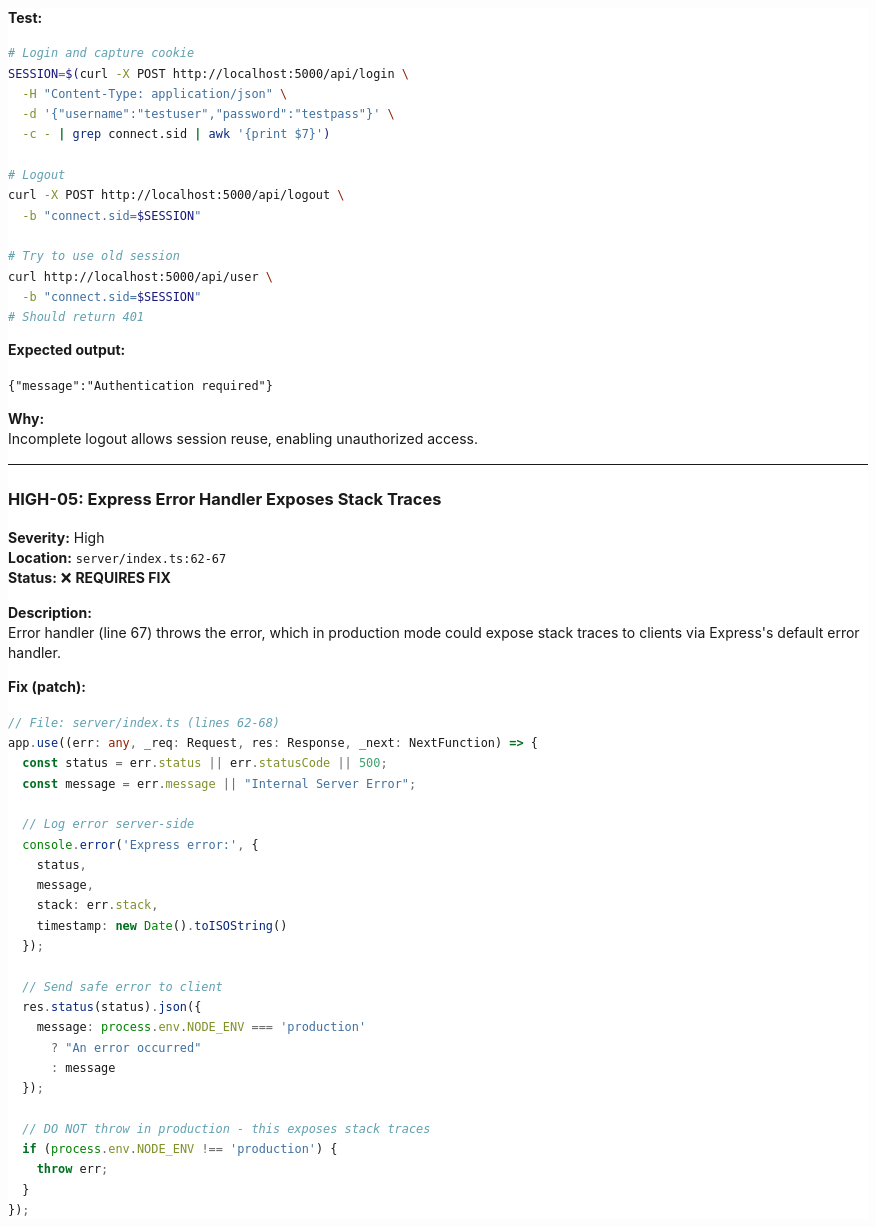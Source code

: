 **Test:**
```bash
# Login and capture cookie
SESSION=$(curl -X POST http://localhost:5000/api/login \
  -H "Content-Type: application/json" \
  -d '{"username":"testuser","password":"testpass"}' \
  -c - | grep connect.sid | awk '{print $7}')

# Logout
curl -X POST http://localhost:5000/api/logout \
  -b "connect.sid=$SESSION"

# Try to use old session
curl http://localhost:5000/api/user \
  -b "connect.sid=$SESSION"
# Should return 401
```

**Expected output:**
```
{"message":"Authentication required"}
```

**Why:**  
Incomplete logout allows session reuse, enabling unauthorized access.

---

### HIGH-05: Express Error Handler Exposes Stack Traces
**Severity:** High  
**Location:** `server/index.ts:62-67`  
**Status:** ❌ **REQUIRES FIX**

**Description:**  
Error handler (line 67) throws the error, which in production mode could expose stack traces to clients via Express's default error handler.

**Fix (patch):**
```typescript
// File: server/index.ts (lines 62-68)
app.use((err: any, _req: Request, res: Response, _next: NextFunction) => {
  const status = err.status || err.statusCode || 500;
  const message = err.message || "Internal Server Error";

  // Log error server-side
  console.error('Express error:', {
    status,
    message,
    stack: err.stack,
    timestamp: new Date().toISOString()
  });

  // Send safe error to client
  res.status(status).json({ 
    message: process.env.NODE_ENV === 'production' 
      ? "An error occurred" 
      : message 
  });
  
  // DO NOT throw in production - this exposes stack traces
  if (process.env.NODE_ENV !== 'production') {
    throw err;
  }
});
```
